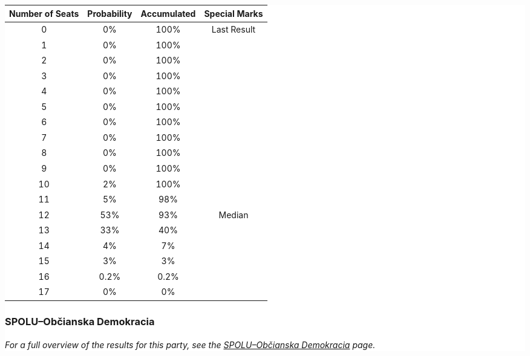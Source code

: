 | Number of Seats | Probability | Accumulated | Special Marks |
|:---------------:|:-----------:|:-----------:|:-------------:|
| 0 | 0% | 100% | Last Result |
| 1 | 0% | 100% |  |
| 2 | 0% | 100% |  |
| 3 | 0% | 100% |  |
| 4 | 0% | 100% |  |
| 5 | 0% | 100% |  |
| 6 | 0% | 100% |  |
| 7 | 0% | 100% |  |
| 8 | 0% | 100% |  |
| 9 | 0% | 100% |  |
| 10 | 2% | 100% |  |
| 11 | 5% | 98% |  |
| 12 | 53% | 93% | Median |
| 13 | 33% | 40% |  |
| 14 | 4% | 7% |  |
| 15 | 3% | 3% |  |
| 16 | 0.2% | 0.2% |  |
| 17 | 0% | 0% |  |

### SPOLU–Občianska Demokracia

*For a full overview of the results for this party, see the [SPOLU–Občianska Demokracia](party-spolu–občianskademokracia.html) page.*
